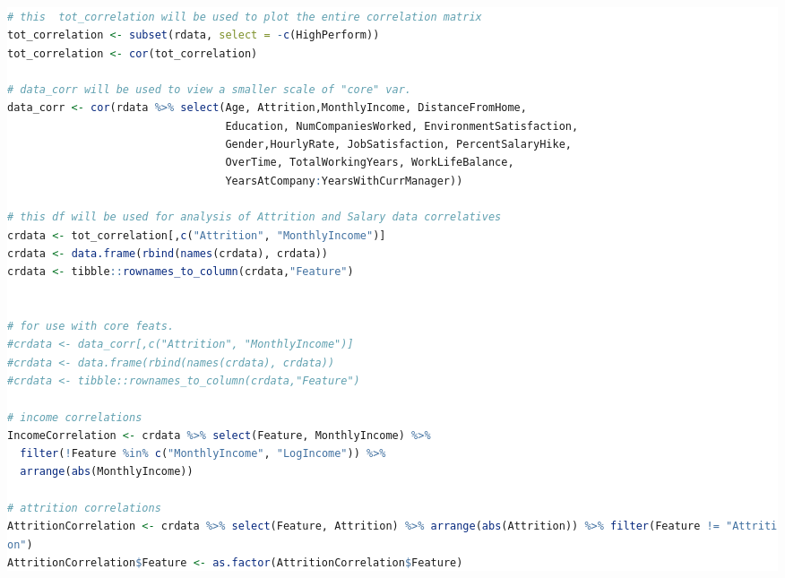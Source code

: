 ``` r
# this  tot_correlation will be used to plot the entire correlation matrix
tot_correlation <- subset(rdata, select = -c(HighPerform))
tot_correlation <- cor(tot_correlation)

# data_corr will be used to view a smaller scale of "core" var. 
data_corr <- cor(rdata %>% select(Age, Attrition,MonthlyIncome, DistanceFromHome,
                                  Education, NumCompaniesWorked, EnvironmentSatisfaction,
                                  Gender,HourlyRate, JobSatisfaction, PercentSalaryHike,
                                  OverTime, TotalWorkingYears, WorkLifeBalance, 
                                  YearsAtCompany:YearsWithCurrManager))

# this df will be used for analysis of Attrition and Salary data correlatives
crdata <- tot_correlation[,c("Attrition", "MonthlyIncome")]
crdata <- data.frame(rbind(names(crdata), crdata))
crdata <- tibble::rownames_to_column(crdata,"Feature")


# for use with core feats.
#crdata <- data_corr[,c("Attrition", "MonthlyIncome")]
#crdata <- data.frame(rbind(names(crdata), crdata))
#crdata <- tibble::rownames_to_column(crdata,"Feature")

# income correlations
IncomeCorrelation <- crdata %>% select(Feature, MonthlyIncome) %>%
  filter(!Feature %in% c("MonthlyIncome", "LogIncome")) %>%
  arrange(abs(MonthlyIncome))

# attrition correlations
AttritionCorrelation <- crdata %>% select(Feature, Attrition) %>% arrange(abs(Attrition)) %>% filter(Feature != "Attrition")
AttritionCorrelation$Feature <- as.factor(AttritionCorrelation$Feature)
```

<center>
